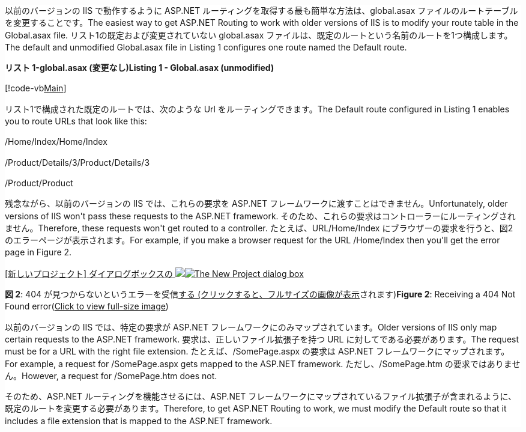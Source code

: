 <span data-ttu-id="8bc41-163">以前のバージョンの IIS で動作するように ASP.NET ルーティングを取得する最も簡単な方法は、global.asax ファイルのルートテーブルを変更することです。</span><span class="sxs-lookup"><span data-stu-id="8bc41-163">The easiest way to get ASP.NET Routing to work with older versions of IIS is to modify your route table in the Global.asax file.</span></span> <span data-ttu-id="8bc41-164">リスト1の既定および変更されていない global.asax ファイルは、既定のルートという名前のルートを1つ構成します。</span><span class="sxs-lookup"><span data-stu-id="8bc41-164">The default and unmodified Global.asax file in Listing 1 configures one route named the Default route.</span></span>

<span data-ttu-id="8bc41-165">**リスト 1-global.asax (変更なし)**</span><span class="sxs-lookup"><span data-stu-id="8bc41-165">**Listing 1 - Global.asax (unmodified)**</span></span>

[!code-vb[Main](using-asp-net-mvc-with-different-versions-of-iis-vb/samples/sample1.vb)]

<span data-ttu-id="8bc41-166">リスト1で構成された既定のルートでは、次のような Url をルーティングできます。</span><span class="sxs-lookup"><span data-stu-id="8bc41-166">The Default route configured in Listing 1 enables you to route URLs that look like this:</span></span>

<span data-ttu-id="8bc41-167">/Home/Index</span><span class="sxs-lookup"><span data-stu-id="8bc41-167">/Home/Index</span></span>

<span data-ttu-id="8bc41-168">/Product/Details/3</span><span class="sxs-lookup"><span data-stu-id="8bc41-168">/Product/Details/3</span></span>

<span data-ttu-id="8bc41-169">/Product</span><span class="sxs-lookup"><span data-stu-id="8bc41-169">/Product</span></span>

<span data-ttu-id="8bc41-170">残念ながら、以前のバージョンの IIS では、これらの要求を ASP.NET フレームワークに渡すことはできません。</span><span class="sxs-lookup"><span data-stu-id="8bc41-170">Unfortunately, older versions of IIS won't pass these requests to the ASP.NET framework.</span></span> <span data-ttu-id="8bc41-171">そのため、これらの要求はコントローラーにルーティングされません。</span><span class="sxs-lookup"><span data-stu-id="8bc41-171">Therefore, these requests won't get routed to a controller.</span></span> <span data-ttu-id="8bc41-172">たとえば、URL/Home/Index にブラウザーの要求を行うと、図2のエラーページが表示されます。</span><span class="sxs-lookup"><span data-stu-id="8bc41-172">For example, if you make a browser request for the URL /Home/Index then you'll get the error page in Figure 2.</span></span>

<span data-ttu-id="8bc41-173">[[新しいプロジェクト] ダイアログボックスの ![](using-asp-net-mvc-with-different-versions-of-iis-vb/_static/image2.jpg)](using-asp-net-mvc-with-different-versions-of-iis-vb/_static/image3.png)</span><span class="sxs-lookup"><span data-stu-id="8bc41-173">[![The New Project dialog box](using-asp-net-mvc-with-different-versions-of-iis-vb/_static/image2.jpg)](using-asp-net-mvc-with-different-versions-of-iis-vb/_static/image3.png)</span></span>

<span data-ttu-id="8bc41-174">**図 2**: 404 が見つからないというエラーを受信[する (クリックすると、フルサイズの画像が表示](using-asp-net-mvc-with-different-versions-of-iis-vb/_static/image4.png)されます)</span><span class="sxs-lookup"><span data-stu-id="8bc41-174">**Figure 2**: Receiving a 404 Not Found error([Click to view full-size image](using-asp-net-mvc-with-different-versions-of-iis-vb/_static/image4.png))</span></span>

<span data-ttu-id="8bc41-175">以前のバージョンの IIS では、特定の要求が ASP.NET フレームワークにのみマップされています。</span><span class="sxs-lookup"><span data-stu-id="8bc41-175">Older versions of IIS only map certain requests to the ASP.NET framework.</span></span> <span data-ttu-id="8bc41-176">要求は、正しいファイル拡張子を持つ URL に対してである必要があります。</span><span class="sxs-lookup"><span data-stu-id="8bc41-176">The request must be for a URL with the right file extension.</span></span> <span data-ttu-id="8bc41-177">たとえば、/SomePage.aspx の要求は ASP.NET フレームワークにマップされます。</span><span class="sxs-lookup"><span data-stu-id="8bc41-177">For example, a request for /SomePage.aspx gets mapped to the ASP.NET framework.</span></span> <span data-ttu-id="8bc41-178">ただし、/SomePage.htm の要求ではありません。</span><span class="sxs-lookup"><span data-stu-id="8bc41-178">However, a request for /SomePage.htm does not.</span></span>

<span data-ttu-id="8bc41-179">そのため、ASP.NET ルーティングを機能させるには、ASP.NET フレームワークにマップされているファイル拡張子が含まれるように、既定のルートを変更する必要があります。</span><span class="sxs-lookup"><span data-stu-id="8bc41-179">Therefore, to get ASP.NET Routing to work, we must modify the Default route so that it includes a file extension that is mapped to the ASP.NET framework.</span></span>

